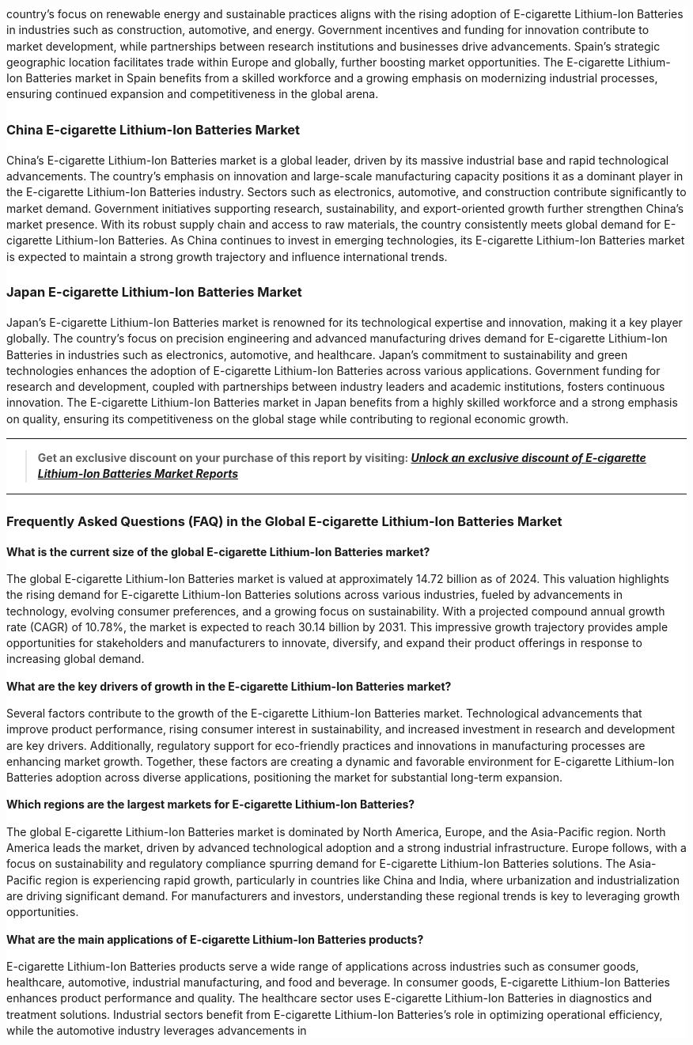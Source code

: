 country&rsquo;s focus on renewable energy and sustainable practices aligns with the rising adoption of E-cigarette Lithium-Ion Batteries in industries such as construction, automotive, and energy. Government incentives and funding for innovation contribute to market development, while partnerships between research institutions and businesses drive advancements. Spain&rsquo;s strategic geographic location facilitates trade within Europe and globally, further boosting market opportunities. The E-cigarette Lithium-Ion Batteries market in Spain benefits from a skilled workforce and a growing emphasis on modernizing industrial processes, ensuring continued expansion and competitiveness in the global arena.</p><h3>China E-cigarette Lithium-Ion Batteries Market</h3><p>China&rsquo;s E-cigarette Lithium-Ion Batteries market is a global leader, driven by its massive industrial base and rapid technological advancements. The country&rsquo;s emphasis on innovation and large-scale manufacturing capacity positions it as a dominant player in the E-cigarette Lithium-Ion Batteries industry. Sectors such as electronics, automotive, and construction contribute significantly to market demand. Government initiatives supporting research, sustainability, and export-oriented growth further strengthen China&rsquo;s market presence. With its robust supply chain and access to raw materials, the country consistently meets global demand for E-cigarette Lithium-Ion Batteries. As China continues to invest in emerging technologies, its E-cigarette Lithium-Ion Batteries market is expected to maintain a strong growth trajectory and influence international trends.</p><h3>Japan E-cigarette Lithium-Ion Batteries Market</h3><p>Japan&rsquo;s E-cigarette Lithium-Ion Batteries market is renowned for its technological expertise and innovation, making it a key player globally. The country&rsquo;s focus on precision engineering and advanced manufacturing drives demand for E-cigarette Lithium-Ion Batteries in industries such as electronics, automotive, and healthcare. Japan&rsquo;s commitment to sustainability and green technologies enhances the adoption of E-cigarette Lithium-Ion Batteries across various applications. Government funding for research and development, coupled with partnerships between industry leaders and academic institutions, fosters continuous innovation. The E-cigarette Lithium-Ion Batteries market in Japan benefits from a highly skilled workforce and a strong emphasis on quality, ensuring its competitiveness on the global stage while contributing to regional economic growth.</p><hr /><blockquote><p><strong>Get an exclusive discount on your purchase of this report by visiting: <em><a href="://marketresearchpulse.com/ask-for-discount/50523?utm_source=Github&amp;utm_medium=019">Unlock an exclusive discount of E-cigarette Lithium-Ion Batteries Market Reports</a></em>&nbsp;</strong></p></blockquote><hr /><h3>Frequently Asked Questions (FAQ) in the Global E-cigarette Lithium-Ion Batteries Market</h3><p><strong>What is the current size of the global E-cigarette Lithium-Ion Batteries market?</strong></p><p>The global E-cigarette Lithium-Ion Batteries market is valued at approximately 14.72 billion as of 2024. This valuation highlights the rising demand for E-cigarette Lithium-Ion Batteries solutions across various industries, fueled by advancements in technology, evolving consumer preferences, and a growing focus on sustainability. With a projected compound annual growth rate (CAGR) of 10.78%, the market is expected to reach 30.14 billion by 2031. This impressive growth trajectory provides ample opportunities for stakeholders and manufacturers to innovate, diversify, and expand their product offerings in response to increasing global demand.</p><p><strong>What are the key drivers of growth in the E-cigarette Lithium-Ion Batteries market?</strong></p><p>Several factors contribute to the growth of the E-cigarette Lithium-Ion Batteries market. Technological advancements that improve product performance, rising consumer interest in sustainability, and increased investment in research and development are key drivers. Additionally, regulatory support for eco-friendly practices and innovations in manufacturing processes are enhancing market growth. Together, these factors are creating a dynamic and favorable environment for E-cigarette Lithium-Ion Batteries adoption across diverse applications, positioning the market for substantial long-term expansion.</p><p><strong>Which regions are the largest markets for E-cigarette Lithium-Ion Batteries?</strong></p><p>The global E-cigarette Lithium-Ion Batteries market is dominated by North America, Europe, and the Asia-Pacific region. North America leads the market, driven by advanced technological adoption and a strong industrial infrastructure. Europe follows, with a focus on sustainability and regulatory compliance spurring demand for E-cigarette Lithium-Ion Batteries solutions. The Asia-Pacific region is experiencing rapid growth, particularly in countries like China and India, where urbanization and industrialization are driving significant demand. For manufacturers and investors, understanding these regional trends is key to leveraging growth opportunities.</p><p><strong>What are the main applications of E-cigarette Lithium-Ion Batteries products?</strong></p><p>E-cigarette Lithium-Ion Batteries products serve a wide range of applications across industries such as consumer goods, healthcare, automotive, industrial manufacturing, and food and beverage. In consumer goods, E-cigarette Lithium-Ion Batteries enhances product performance and quality. The healthcare sector uses E-cigarette Lithium-Ion Batteries in diagnostics and treatment solutions. Industrial sectors benefit from E-cigarette Lithium-Ion Batteries&rsquo;s role in optimizing operational efficiency, while the automotive industry leverages advancements in